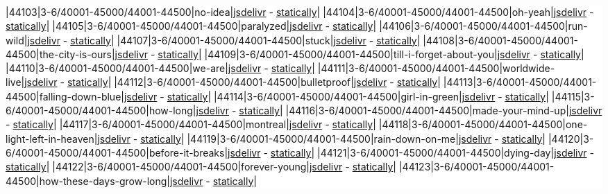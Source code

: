 |44103|3-6/40001-45000/44001-44500|no-idea|[jsdelivr](https://cdn.jsdelivr.net/gh/dbchord/png-old-c-600x600_3-6/40001-45000/44001-44500/no-idea.png) - [statically](https://cdn.statically.io/gh/dbchord/png-old-c-600x600_3-6/img/40001-45000/44001-44500/no-idea.png)|
|44104|3-6/40001-45000/44001-44500|oh-yeah|[jsdelivr](https://cdn.jsdelivr.net/gh/dbchord/png-old-c-600x600_3-6/40001-45000/44001-44500/oh-yeah.png) - [statically](https://cdn.statically.io/gh/dbchord/png-old-c-600x600_3-6/img/40001-45000/44001-44500/oh-yeah.png)|
|44105|3-6/40001-45000/44001-44500|paralyzed|[jsdelivr](https://cdn.jsdelivr.net/gh/dbchord/png-old-c-600x600_3-6/40001-45000/44001-44500/paralyzed.png) - [statically](https://cdn.statically.io/gh/dbchord/png-old-c-600x600_3-6/img/40001-45000/44001-44500/paralyzed.png)|
|44106|3-6/40001-45000/44001-44500|run-wild|[jsdelivr](https://cdn.jsdelivr.net/gh/dbchord/png-old-c-600x600_3-6/40001-45000/44001-44500/run-wild.png) - [statically](https://cdn.statically.io/gh/dbchord/png-old-c-600x600_3-6/img/40001-45000/44001-44500/run-wild.png)|
|44107|3-6/40001-45000/44001-44500|stuck|[jsdelivr](https://cdn.jsdelivr.net/gh/dbchord/png-old-c-600x600_3-6/40001-45000/44001-44500/stuck.png) - [statically](https://cdn.statically.io/gh/dbchord/png-old-c-600x600_3-6/img/40001-45000/44001-44500/stuck.png)|
|44108|3-6/40001-45000/44001-44500|the-city-is-ours|[jsdelivr](https://cdn.jsdelivr.net/gh/dbchord/png-old-c-600x600_3-6/40001-45000/44001-44500/the-city-is-ours.png) - [statically](https://cdn.statically.io/gh/dbchord/png-old-c-600x600_3-6/img/40001-45000/44001-44500/the-city-is-ours.png)|
|44109|3-6/40001-45000/44001-44500|till-i-forget-about-you|[jsdelivr](https://cdn.jsdelivr.net/gh/dbchord/png-old-c-600x600_3-6/40001-45000/44001-44500/till-i-forget-about-you.png) - [statically](https://cdn.statically.io/gh/dbchord/png-old-c-600x600_3-6/img/40001-45000/44001-44500/till-i-forget-about-you.png)|
|44110|3-6/40001-45000/44001-44500|we-are|[jsdelivr](https://cdn.jsdelivr.net/gh/dbchord/png-old-c-600x600_3-6/40001-45000/44001-44500/we-are.png) - [statically](https://cdn.statically.io/gh/dbchord/png-old-c-600x600_3-6/img/40001-45000/44001-44500/we-are.png)|
|44111|3-6/40001-45000/44001-44500|worldwide-live|[jsdelivr](https://cdn.jsdelivr.net/gh/dbchord/png-old-c-600x600_3-6/40001-45000/44001-44500/worldwide-live.png) - [statically](https://cdn.statically.io/gh/dbchord/png-old-c-600x600_3-6/img/40001-45000/44001-44500/worldwide-live.png)|
|44112|3-6/40001-45000/44001-44500|bulletproof|[jsdelivr](https://cdn.jsdelivr.net/gh/dbchord/png-old-c-600x600_3-6/40001-45000/44001-44500/bulletproof.png) - [statically](https://cdn.statically.io/gh/dbchord/png-old-c-600x600_3-6/img/40001-45000/44001-44500/bulletproof.png)|
|44113|3-6/40001-45000/44001-44500|falling-down-blue|[jsdelivr](https://cdn.jsdelivr.net/gh/dbchord/png-old-c-600x600_3-6/40001-45000/44001-44500/falling-down-blue.png) - [statically](https://cdn.statically.io/gh/dbchord/png-old-c-600x600_3-6/img/40001-45000/44001-44500/falling-down-blue.png)|
|44114|3-6/40001-45000/44001-44500|girl-in-green|[jsdelivr](https://cdn.jsdelivr.net/gh/dbchord/png-old-c-600x600_3-6/40001-45000/44001-44500/girl-in-green.png) - [statically](https://cdn.statically.io/gh/dbchord/png-old-c-600x600_3-6/img/40001-45000/44001-44500/girl-in-green.png)|
|44115|3-6/40001-45000/44001-44500|how-long|[jsdelivr](https://cdn.jsdelivr.net/gh/dbchord/png-old-c-600x600_3-6/40001-45000/44001-44500/how-long.png) - [statically](https://cdn.statically.io/gh/dbchord/png-old-c-600x600_3-6/img/40001-45000/44001-44500/how-long.png)|
|44116|3-6/40001-45000/44001-44500|made-your-mind-up|[jsdelivr](https://cdn.jsdelivr.net/gh/dbchord/png-old-c-600x600_3-6/40001-45000/44001-44500/made-your-mind-up.png) - [statically](https://cdn.statically.io/gh/dbchord/png-old-c-600x600_3-6/img/40001-45000/44001-44500/made-your-mind-up.png)|
|44117|3-6/40001-45000/44001-44500|montreal|[jsdelivr](https://cdn.jsdelivr.net/gh/dbchord/png-old-c-600x600_3-6/40001-45000/44001-44500/montreal.png) - [statically](https://cdn.statically.io/gh/dbchord/png-old-c-600x600_3-6/img/40001-45000/44001-44500/montreal.png)|
|44118|3-6/40001-45000/44001-44500|one-light-left-in-heaven|[jsdelivr](https://cdn.jsdelivr.net/gh/dbchord/png-old-c-600x600_3-6/40001-45000/44001-44500/one-light-left-in-heaven.png) - [statically](https://cdn.statically.io/gh/dbchord/png-old-c-600x600_3-6/img/40001-45000/44001-44500/one-light-left-in-heaven.png)|
|44119|3-6/40001-45000/44001-44500|rain-down-on-me|[jsdelivr](https://cdn.jsdelivr.net/gh/dbchord/png-old-c-600x600_3-6/40001-45000/44001-44500/rain-down-on-me.png) - [statically](https://cdn.statically.io/gh/dbchord/png-old-c-600x600_3-6/img/40001-45000/44001-44500/rain-down-on-me.png)|
|44120|3-6/40001-45000/44001-44500|before-it-breaks|[jsdelivr](https://cdn.jsdelivr.net/gh/dbchord/png-old-c-600x600_3-6/40001-45000/44001-44500/before-it-breaks.png) - [statically](https://cdn.statically.io/gh/dbchord/png-old-c-600x600_3-6/img/40001-45000/44001-44500/before-it-breaks.png)|
|44121|3-6/40001-45000/44001-44500|dying-day|[jsdelivr](https://cdn.jsdelivr.net/gh/dbchord/png-old-c-600x600_3-6/40001-45000/44001-44500/dying-day.png) - [statically](https://cdn.statically.io/gh/dbchord/png-old-c-600x600_3-6/img/40001-45000/44001-44500/dying-day.png)|
|44122|3-6/40001-45000/44001-44500|forever-young|[jsdelivr](https://cdn.jsdelivr.net/gh/dbchord/png-old-c-600x600_3-6/40001-45000/44001-44500/forever-young.png) - [statically](https://cdn.statically.io/gh/dbchord/png-old-c-600x600_3-6/img/40001-45000/44001-44500/forever-young.png)|
|44123|3-6/40001-45000/44001-44500|how-these-days-grow-long|[jsdelivr](https://cdn.jsdelivr.net/gh/dbchord/png-old-c-600x600_3-6/40001-45000/44001-44500/how-these-days-grow-long.png) - [statically](https://cdn.statically.io/gh/dbchord/png-old-c-600x600_3-6/img/40001-45000/44001-44500/how-these-days-grow-long.png)|